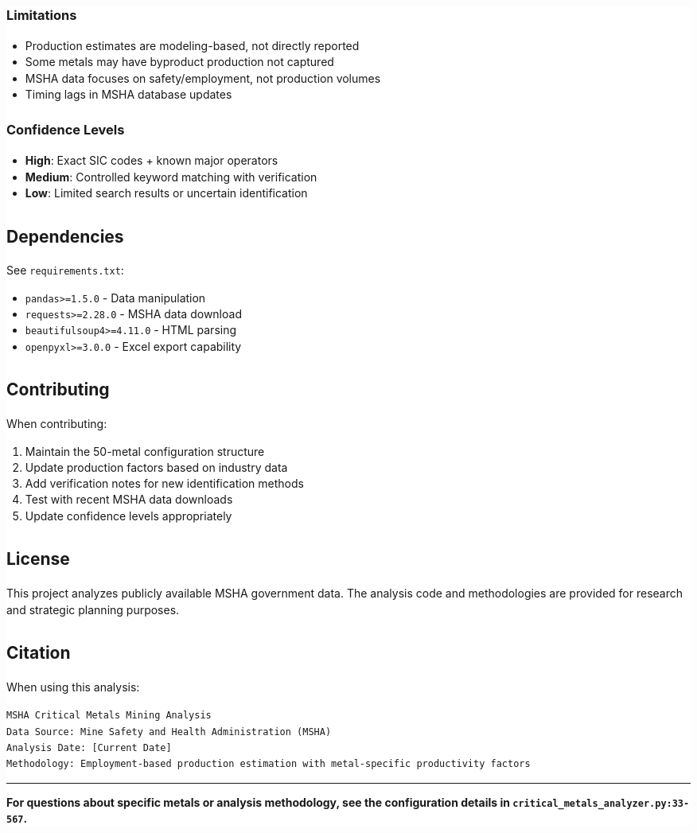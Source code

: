 ### Limitations
- Production estimates are modeling-based, not directly reported
- Some metals may have byproduct production not captured
- MSHA data focuses on safety/employment, not production volumes
- Timing lags in MSHA database updates

### Confidence Levels
- **High**: Exact SIC codes + known major operators
- **Medium**: Controlled keyword matching with verification
- **Low**: Limited search results or uncertain identification

## Dependencies

See `requirements.txt`:
- `pandas>=1.5.0` - Data manipulation
- `requests>=2.28.0` - MSHA data download  
- `beautifulsoup4>=4.11.0` - HTML parsing
- `openpyxl>=3.0.0` - Excel export capability

## Contributing

When contributing:
1. Maintain the 50-metal configuration structure
2. Update production factors based on industry data
3. Add verification notes for new identification methods
4. Test with recent MSHA data downloads
5. Update confidence levels appropriately

## License

This project analyzes publicly available MSHA government data. The analysis code and methodologies are provided for research and strategic planning purposes.

## Citation

When using this analysis:
```
MSHA Critical Metals Mining Analysis
Data Source: Mine Safety and Health Administration (MSHA)
Analysis Date: [Current Date]
Methodology: Employment-based production estimation with metal-specific productivity factors
```

---

**For questions about specific metals or analysis methodology, see the configuration details in `critical_metals_analyzer.py:33-567`.**